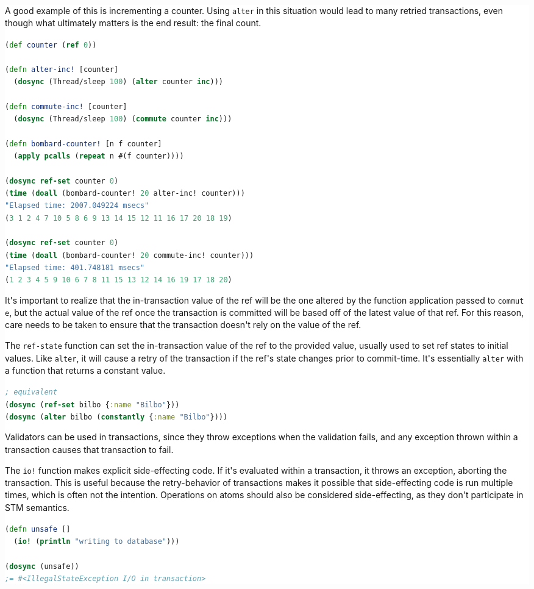 A good example of this is incrementing a counter. Using `alter` in this situation would lead to many retried transactions, even though what ultimately matters is the end result: the final count.

``` clojure
(def counter (ref 0))

(defn alter-inc! [counter]
  (dosync (Thread/sleep 100) (alter counter inc)))

(defn commute-inc! [counter]
  (dosync (Thread/sleep 100) (commute counter inc)))

(defn bombard-counter! [n f counter]
  (apply pcalls (repeat n #(f counter))))

(dosync ref-set counter 0)
(time (doall (bombard-counter! 20 alter-inc! counter)))
"Elapsed time: 2007.049224 msecs"
(3 1 2 4 7 10 5 8 6 9 13 14 15 12 11 16 17 20 18 19)

(dosync ref-set counter 0)
(time (doall (bombard-counter! 20 commute-inc! counter)))
"Elapsed time: 401.748181 msecs"
(1 2 3 4 5 9 10 6 7 8 11 15 13 12 14 16 19 17 18 20)
```

It's important to realize that the in-transaction value of the ref will be the one altered by the function application passed to `commute`, but the actual value of the ref once the transaction is committed will be based off of the latest value of that ref. For this reason, care needs to be taken to ensure that the transaction doesn't rely on the value of the ref.

The `ref-state` function can set the in-transaction value of the ref to the provided value, usually used to set ref states to initial values. Like `alter`, it will cause a retry of the transaction if the ref's state changes prior to commit-time. It's essentially `alter` with a function that returns a constant value.

``` clojure
; equivalent
(dosync (ref-set bilbo {:name "Bilbo"}))
(dosync (alter bilbo (constantly {:name "Bilbo"})))
```

Validators can be used in transactions, since they throw exceptions when the validation fails, and any exception thrown within a transaction causes that transaction to fail.

The `io!` function makes explicit side-effecting code. If it's evaluated within a transaction, it throws an exception, aborting the transaction. This is useful because the retry-behavior of transactions makes it possible that side-effecting code is run multiple times, which is often not the intention. Operations on atoms should also be considered side-effecting, as they don't participate in STM semantics.

``` clojure
(defn unsafe []
  (io! (println "writing to database")))

(dosync (unsafe))
;= #<IllegalStateException I/O in transaction>
```


[go with that one first]: /notes/scala
[Clojure Programming]: http://amzn.com/1449394701
[Clojure for the Brave and True]: http://www.braveclojure.com/
[^clojurescript_js]: This is used in Om in the form of `#js` to parse a map and output JSON in its place, or parse a vector and output an array in its place.
[^haskell_compose]: Similar to Haskell's compose function `.`
[^haskell_cons]: Similar to Haskell's cons function `:`
[^haskell_forcing]: Compared to Haskell's _forcing_.
[^haskell_thunks]: It wouldn't force the value in Haskell because of the concept of [thunks].
[thunks]: http://www.haskell.org/haskellwiki/Thunk
[^haskell_mapm]: This strikes me as _very_ similar to Haskell's [`sequence`](http://hackage.haskell.org/package/base-4.7.0.0/docs/Control-Monad.html#v:sequence) and [`sequence_`](http://hackage.haskell.org/package/base-4.7.0.0/docs/Control-Monad.html#v:sequence_), respectively.
[^haskell_break]: This function is essentially Haskell's [`break`](http://hackage.haskell.org/package/base-4.7.0.0/docs/Data-List.html#v:break)
[^set_membership]: It seems to me like it would always be preferable to use `contains?` due to this edge case, but it's good to know that sets can be used in this way.
[^xmonad]: Zippers are used in [Xmonad](http://en.wikipedia.org/wiki/Xmonad) to track window placement and focus.
[^haskell_mvar]: This reminds me of Haskell's [`MVar`](http://www.haskell.org/ghc/docs/latest/html/libraries/base/Control-Concurrent-MVar.html)
[^static]: Reminds me of static variables in C/C++.
[^ref_history]: [what is the role of ref state history?](http://stackoverflow.com/questions/21966319/deref-inside-a-transaction-may-trigger-a-retry-what-is-the-role-of-ref-state-h)
[^objectivec_protocols]: This seems similar to Objective-C protocols.
[semantic versioning practices]: http://semver.org/
[mathematical range format]: http://en.wikipedia.org/wiki/Interval_%28mathematics%29#Excluding_the_endpoints
[Leiningen]: http://leiningen.org/
[^try_with_resources]: Or more recently, the [`try-with-resources`](http://docs.oracle.com/javase/tutorial/essential/exceptions/tryResourceClose.html) statement.